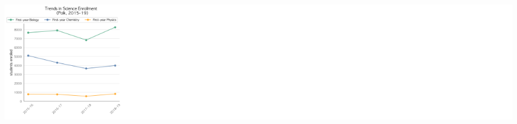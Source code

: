 <a href="../District_plots/POLK_11BCPtrend.png"><img src="../District_plots/POLK_11BCPtrend.png" width="200"></a><a href="../District_plots/POLK_12courses.png">